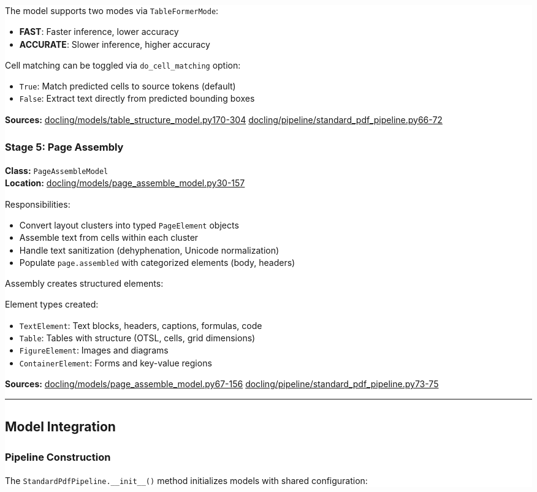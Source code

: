 ```
```

The model supports two modes via `TableFormerMode`:

- **FAST**: Faster inference, lower accuracy
- **ACCURATE**: Slower inference, higher accuracy

Cell matching can be toggled via `do_cell_matching` option:

- `True`: Match predicted cells to source tokens (default)
- `False`: Extract text directly from predicted bounding boxes

**Sources:** [docling/models/table\_structure\_model.py170-304](https://github.com/docling-project/docling/blob/f7244a43/docling/models/table_structure_model.py#L170-L304) [docling/pipeline/standard\_pdf\_pipeline.py66-72](https://github.com/docling-project/docling/blob/f7244a43/docling/pipeline/standard_pdf_pipeline.py#L66-L72)

### Stage 5: Page Assembly

**Class:** `PageAssembleModel`\
**Location:** [docling/models/page\_assemble\_model.py30-157](https://github.com/docling-project/docling/blob/f7244a43/docling/models/page_assemble_model.py#L30-L157)

Responsibilities:

- Convert layout clusters into typed `PageElement` objects
- Assemble text from cells within each cluster
- Handle text sanitization (dehyphenation, Unicode normalization)
- Populate `page.assembled` with categorized elements (body, headers)

Assembly creates structured elements:

```
```

Element types created:

- `TextElement`: Text blocks, headers, captions, formulas, code
- `Table`: Tables with structure (OTSL, cells, grid dimensions)
- `FigureElement`: Images and diagrams
- `ContainerElement`: Forms and key-value regions

**Sources:** [docling/models/page\_assemble\_model.py67-156](https://github.com/docling-project/docling/blob/f7244a43/docling/models/page_assemble_model.py#L67-L156) [docling/pipeline/standard\_pdf\_pipeline.py73-75](https://github.com/docling-project/docling/blob/f7244a43/docling/pipeline/standard_pdf_pipeline.py#L73-L75)

---

## Model Integration

### Pipeline Construction

The `StandardPdfPipeline.__init__()` method initializes models with shared configuration:

```
```
